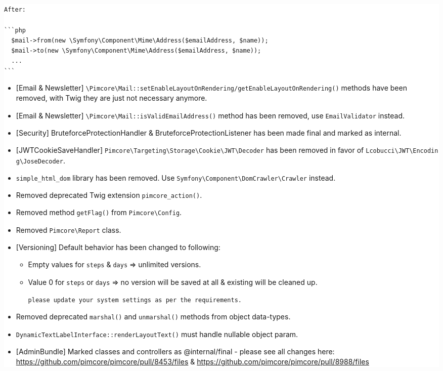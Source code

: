     After:

    ```php
      $mail->from(new \Symfony\Component\Mime\Address($emailAddress, $name));
      $mail->to(new \Symfony\Component\Mime\Address($emailAddress, $name));
      ...
    ```

- [Email & Newsletter] `\Pimcore\Mail::setEnableLayoutOnRendering/getEnableLayoutOnRendering()` methods have been removed, with Twig they are just not necessary anymore.
- [Email & Newsletter] `\Pimcore\Mail::isValidEmailAddress()` method has been removed, use `EmailValidator` instead.
- [Security] BruteforceProtectionHandler & BruteforceProtectionListener has been made final and marked as internal.
- [JWTCookieSaveHandler] `Pimcore\Targeting\Storage\Cookie\JWT\Decoder` has been removed in favor of `Lcobucci\JWT\Encoding\JoseDecoder`.
- `simple_html_dom` library has been removed. Use `Symfony\Component\DomCrawler\Crawler` instead.
- Removed deprecated Twig extension `pimcore_action()`.
- Removed method `getFlag()` from `Pimcore\Config`.
- Removed `Pimcore\Report` class.
- [Versioning] Default behavior has been changed to following:

  - Empty values for `steps` & `days` => unlimited versions.
  - Value 0 for `steps` or `days` => no version will be saved at all & existing will be cleaned up.

        please update your system settings as per the requirements.

- Removed deprecated `marshal()` and `unmarshal()` methods from object data-types.
- `DynamicTextLabelInterface::renderLayoutText()` must handle nullable object param.
- [AdminBundle] Marked classes and controllers as @internal/final - please see all changes here: <https://github.com/pimcore/pimcore/pull/8453/files> & <https://github.com/pimcore/pimcore/pull/8988/files>
